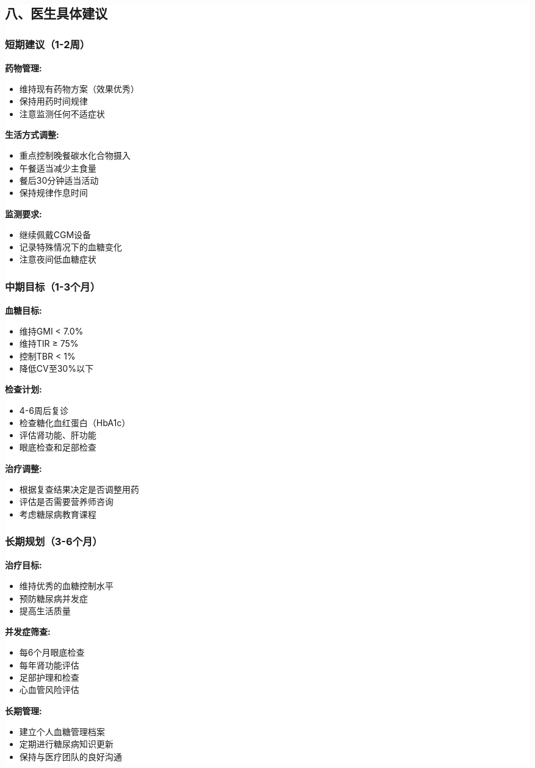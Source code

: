 ## 八、医生具体建议

### 短期建议（1-2周）

**药物管理:**
- 维持现有药物方案（效果优秀）
- 保持用药时间规律
- 注意监测任何不适症状

**生活方式调整:**
- 重点控制晚餐碳水化合物摄入
- 午餐适当减少主食量
- 餐后30分钟适当活动
- 保持规律作息时间

**监测要求:**
- 继续佩戴CGM设备
- 记录特殊情况下的血糖变化
- 注意夜间低血糖症状

### 中期目标（1-3个月）

**血糖目标:**
- 维持GMI < 7.0%
- 维持TIR ≥ 75%
- 控制TBR < 1%
- 降低CV至30%以下

**检查计划:**
- 4-6周后复诊
- 检查糖化血红蛋白（HbA1c）
- 评估肾功能、肝功能
- 眼底检查和足部检查

**治疗调整:**
- 根据复查结果决定是否调整用药
- 评估是否需要营养师咨询
- 考虑糖尿病教育课程

### 长期规划（3-6个月）

**治疗目标:**
- 维持优秀的血糖控制水平
- 预防糖尿病并发症
- 提高生活质量

**并发症筛查:**
- 每6个月眼底检查
- 每年肾功能评估
- 足部护理和检查
- 心血管风险评估

**长期管理:**
- 建立个人血糖管理档案
- 定期进行糖尿病知识更新
- 保持与医疗团队的良好沟通
